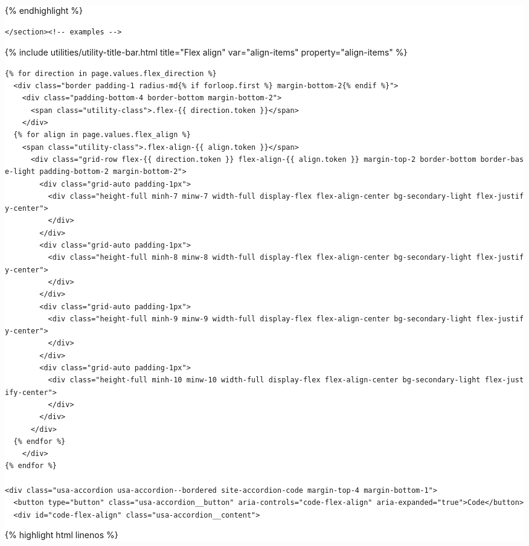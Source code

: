 {% endhighlight %}
</div>
        </div><!-- code-content -->
      </div><!-- code-sample -->

    </section><!-- examples -->
  </section>

  <section class="utility" id="utility-flex-align">
    {% include utilities/utility-title-bar.html
      title="Flex align"
      var="align-items"
      property="align-items"
    %}
    <section class="utility-examples">

    {% for direction in page.values.flex_direction %}
      <div class="border padding-1 radius-md{% if forloop.first %} margin-bottom-2{% endif %}">
        <div class="padding-bottom-4 border-bottom margin-bottom-2">
          <span class="utility-class">.flex-{{ direction.token }}</span>
        </div>
      {% for align in page.values.flex_align %}
        <span class="utility-class">.flex-align-{{ align.token }}</span>
          <div class="grid-row flex-{{ direction.token }} flex-align-{{ align.token }} margin-top-2 border-bottom border-base-light padding-bottom-2 margin-bottom-2">
            <div class="grid-auto padding-1px">
              <div class="height-full minh-7 minw-7 width-full display-flex flex-align-center bg-secondary-light flex-justify-center">
              </div>
            </div>
            <div class="grid-auto padding-1px">
              <div class="height-full minh-8 minw-8 width-full display-flex flex-align-center bg-secondary-light flex-justify-center">
              </div>
            </div>
            <div class="grid-auto padding-1px">
              <div class="height-full minh-9 minw-9 width-full display-flex flex-align-center bg-secondary-light flex-justify-center">
              </div>
            </div>
            <div class="grid-auto padding-1px">
              <div class="height-full minh-10 minw-10 width-full display-flex flex-align-center bg-secondary-light flex-justify-center">
              </div>
            </div>
          </div>
      {% endfor %}
        </div>
    {% endfor %}

    <div class="usa-accordion usa-accordion--bordered site-accordion-code margin-top-4 margin-bottom-1">
      <button type="button" class="usa-accordion__button" aria-controls="code-flex-align" aria-expanded="true">Code</button>
      <div id="code-flex-align" class="usa-accordion__content">
<div markdown="1" class="font-mono-xs">
{% highlight html linenos %}
<div class="display-flex flex-column flex-align-start">
  <div class="example"></div>
  <div class="example"></div>
  <div class="example"></div>
  <div class="example"></div>
</div>

<div class="display-flex flex-column flex-align-center">
  <div class="example"></div>